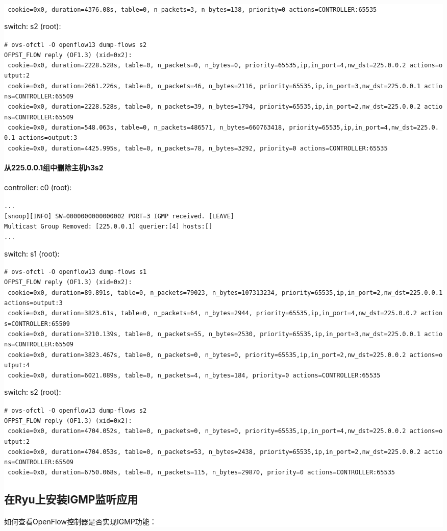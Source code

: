 ```shell
 cookie=0x0, duration=4376.08s, table=0, n_packets=3, n_bytes=138, priority=0 actions=CONTROLLER:65535
```

switch: s2 (root):

```shell
# ovs-ofctl -O openflow13 dump-flows s2
OFPST_FLOW reply (OF1.3) (xid=0x2):
 cookie=0x0, duration=2228.528s, table=0, n_packets=0, n_bytes=0, priority=65535,ip,in_port=4,nw_dst=225.0.0.2 actions=output:2
 cookie=0x0, duration=2661.226s, table=0, n_packets=46, n_bytes=2116, priority=65535,ip,in_port=3,nw_dst=225.0.0.1 actions=CONTROLLER:65509
 cookie=0x0, duration=2228.528s, table=0, n_packets=39, n_bytes=1794, priority=65535,ip,in_port=2,nw_dst=225.0.0.2 actions=CONTROLLER:65509
 cookie=0x0, duration=548.063s, table=0, n_packets=486571, n_bytes=660763418, priority=65535,ip,in_port=4,nw_dst=225.0.0.1 actions=output:3
 cookie=0x0, duration=4425.995s, table=0, n_packets=78, n_bytes=3292, priority=0 actions=CONTROLLER:65535
```

#### 从225.0.0.1组中删除主机h3s2

controller: c0 (root):

```shell
...
[snoop][INFO] SW=0000000000000002 PORT=3 IGMP received. [LEAVE]
Multicast Group Removed: [225.0.0.1] querier:[4] hosts:[]
...
```

switch: s1 (root):

```shell
# ovs-ofctl -O openflow13 dump-flows s1
OFPST_FLOW reply (OF1.3) (xid=0x2):
 cookie=0x0, duration=89.891s, table=0, n_packets=79023, n_bytes=107313234, priority=65535,ip,in_port=2,nw_dst=225.0.0.1 actions=output:3
 cookie=0x0, duration=3823.61s, table=0, n_packets=64, n_bytes=2944, priority=65535,ip,in_port=4,nw_dst=225.0.0.2 actions=CONTROLLER:65509
 cookie=0x0, duration=3210.139s, table=0, n_packets=55, n_bytes=2530, priority=65535,ip,in_port=3,nw_dst=225.0.0.1 actions=CONTROLLER:65509
 cookie=0x0, duration=3823.467s, table=0, n_packets=0, n_bytes=0, priority=65535,ip,in_port=2,nw_dst=225.0.0.2 actions=output:4
 cookie=0x0, duration=6021.089s, table=0, n_packets=4, n_bytes=184, priority=0 actions=CONTROLLER:65535
```

switch: s2 (root):

```shell
# ovs-ofctl -O openflow13 dump-flows s2
OFPST_FLOW reply (OF1.3) (xid=0x2):
 cookie=0x0, duration=4704.052s, table=0, n_packets=0, n_bytes=0, priority=65535,ip,in_port=4,nw_dst=225.0.0.2 actions=output:2
 cookie=0x0, duration=4704.053s, table=0, n_packets=53, n_bytes=2438, priority=65535,ip,in_port=2,nw_dst=225.0.0.2 actions=CONTROLLER:65509
 cookie=0x0, duration=6750.068s, table=0, n_packets=115, n_bytes=29870, priority=0 actions=CONTROLLER:65535
```

## 在Ryu上安装IGMP监听应用

如何查看OpenFlow控制器是否实现IGMP功能：

